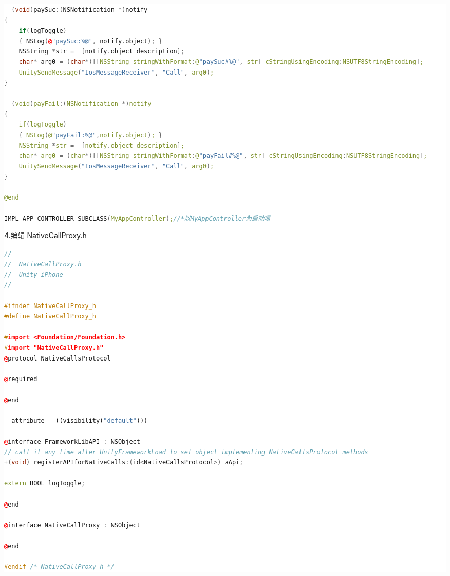 ```cpp
- (void)paySuc:(NSNotification *)notify
{
    if(logToggle)
    { NSLog(@"paySuc:%@", notify.object); }
    NSString *str =  [notify.object description];
    char* arg0 = (char*)[[NSString stringWithFormat:@"paySuc#%@", str] cStringUsingEncoding:NSUTF8StringEncoding];
    UnitySendMessage("IosMessageReceiver", "Call", arg0);
}

- (void)payFail:(NSNotification *)notify
{
    if(logToggle)
    { NSLog(@"payFail:%@",notify.object); }
    NSString *str =  [notify.object description];
    char* arg0 = (char*)[[NSString stringWithFormat:@"payFail#%@", str] cStringUsingEncoding:NSUTF8StringEncoding];
    UnitySendMessage("IosMessageReceiver", "Call", arg0);
}

@end

IMPL_APP_CONTROLLER_SUBCLASS(MyAppController);//*以MyAppController为启动项
```

4.编辑 NativeCallProxy.h

```cpp
//
//  NativeCallProxy.h
//  Unity-iPhone
//

#ifndef NativeCallProxy_h
#define NativeCallProxy_h

#import <Foundation/Foundation.h>
#import "NativeCallProxy.h"
@protocol NativeCallsProtocol

@required

@end

__attribute__ ((visibility("default")))

@interface FrameworkLibAPI : NSObject
// call it any time after UnityFrameworkLoad to set object implementing NativeCallsProtocol methods
+(void) registerAPIforNativeCalls:(id<NativeCallsProtocol>) aApi;

extern BOOL logToggle;

@end

@interface NativeCallProxy : NSObject

@end

#endif /* NativeCallProxy_h */
```

